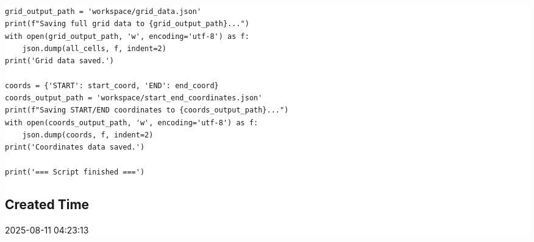 ```
grid_output_path = 'workspace/grid_data.json'
print(f"Saving full grid data to {grid_output_path}...")
with open(grid_output_path, 'w', encoding='utf-8') as f:
    json.dump(all_cells, f, indent=2)
print('Grid data saved.')

coords = {'START': start_coord, 'END': end_coord}
coords_output_path = 'workspace/start_end_coordinates.json'
print(f"Saving START/END coordinates to {coords_output_path}...")
with open(coords_output_path, 'w', encoding='utf-8') as f:
    json.dump(coords, f, indent=2)
print('Coordinates data saved.')

print('=== Script finished ===')
```

## Created Time
2025-08-11 04:23:13
